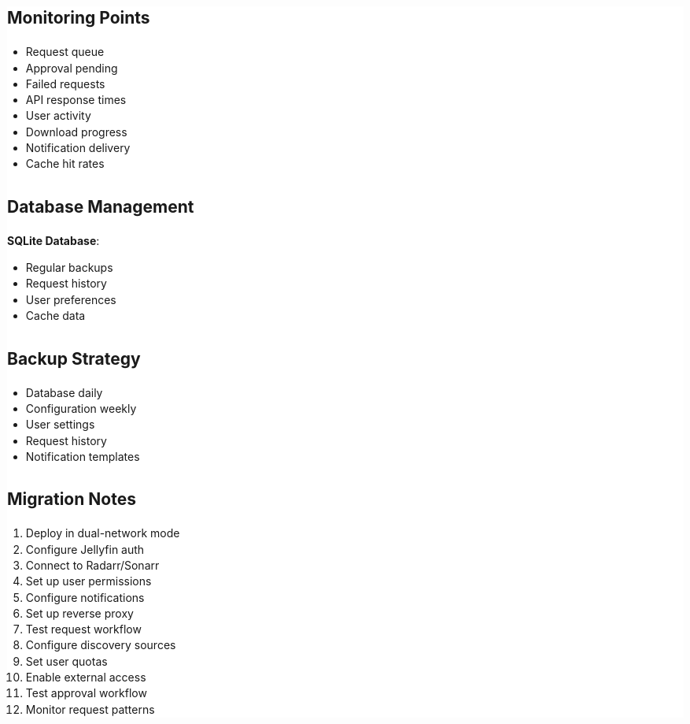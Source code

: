 ## Monitoring Points
- Request queue
- Approval pending
- Failed requests
- API response times
- User activity
- Download progress
- Notification delivery
- Cache hit rates

## Database Management
**SQLite Database**:
- Regular backups
- Request history
- User preferences
- Cache data

## Backup Strategy
- Database daily
- Configuration weekly
- User settings
- Request history
- Notification templates

## Migration Notes
1. Deploy in dual-network mode
2. Configure Jellyfin auth
3. Connect to Radarr/Sonarr
4. Set up user permissions
5. Configure notifications
6. Set up reverse proxy
7. Test request workflow
8. Configure discovery sources
9. Set user quotas
10. Enable external access
11. Test approval workflow
12. Monitor request patterns
